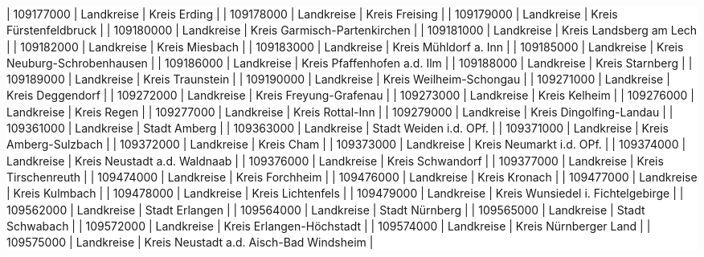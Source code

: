 | 109177000 | Landkreise | Kreis Erding |
| 109178000 | Landkreise | Kreis Freising |
| 109179000 | Landkreise | Kreis Fürstenfeldbruck |
| 109180000 | Landkreise | Kreis Garmisch-Partenkirchen |
| 109181000 | Landkreise | Kreis Landsberg am Lech |
| 109182000 | Landkreise | Kreis Miesbach |
| 109183000 | Landkreise | Kreis Mühldorf a. Inn |
| 109185000 | Landkreise | Kreis Neuburg-Schrobenhausen |
| 109186000 | Landkreise | Kreis Pfaffenhofen a.d. Ilm |
| 109188000 | Landkreise | Kreis Starnberg |
| 109189000 | Landkreise | Kreis Traunstein |
| 109190000 | Landkreise | Kreis Weilheim-Schongau |
| 109271000 | Landkreise | Kreis Deggendorf |
| 109272000 | Landkreise | Kreis Freyung-Grafenau |
| 109273000 | Landkreise | Kreis Kelheim |
| 109276000 | Landkreise | Kreis Regen |
| 109277000 | Landkreise | Kreis Rottal-Inn |
| 109279000 | Landkreise | Kreis Dingolfing-Landau |
| 109361000 | Landkreise | Stadt Amberg |
| 109363000 | Landkreise | Stadt Weiden i.d. OPf. |
| 109371000 | Landkreise | Kreis Amberg-Sulzbach |
| 109372000 | Landkreise | Kreis Cham |
| 109373000 | Landkreise | Kreis Neumarkt i.d. OPf. |
| 109374000 | Landkreise | Kreis Neustadt a.d. Waldnaab |
| 109376000 | Landkreise | Kreis Schwandorf |
| 109377000 | Landkreise | Kreis Tirschenreuth |
| 109474000 | Landkreise | Kreis Forchheim |
| 109476000 | Landkreise | Kreis Kronach |
| 109477000 | Landkreise | Kreis Kulmbach |
| 109478000 | Landkreise | Kreis Lichtenfels |
| 109479000 | Landkreise | Kreis Wunsiedel i. Fichtelgebirge |
| 109562000 | Landkreise | Stadt Erlangen |
| 109564000 | Landkreise | Stadt Nürnberg |
| 109565000 | Landkreise | Stadt Schwabach |
| 109572000 | Landkreise | Kreis Erlangen-Höchstadt |
| 109574000 | Landkreise | Kreis Nürnberger Land |
| 109575000 | Landkreise | Kreis Neustadt a.d. Aisch-Bad Windsheim |